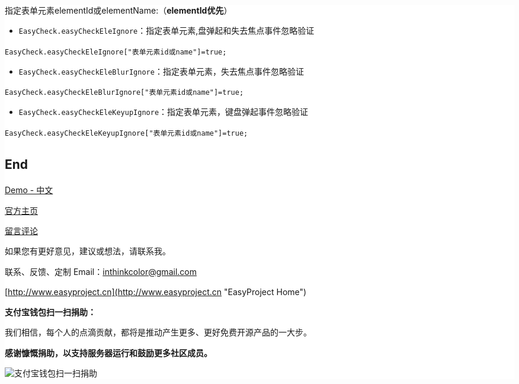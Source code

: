 指定表单元素elementId或elementName:（**elementId优先**）

- `EasyCheck.easyCheckEleIgnore`：指定表单元素,盘弹起和失去焦点事件忽略验证

 ```JS
 EasyCheck.easyCheckEleIgnore["表单元素id或name"]=true;
 ```

- `EasyCheck.easyCheckEleBlurIgnore`：指定表单元素，失去焦点事件忽略验证

 ```JS
 EasyCheck.easyCheckEleBlurIgnore["表单元素id或name"]=true;
 ```

- `EasyCheck.easyCheckEleKeyupIgnore`：指定表单元素，键盘弹起事件忽略验证

 ```JS
 EasyCheck.easyCheckEleKeyupIgnore["表单元素id或name"]=true;
 ```

## End

[Demo - 中文](http://www.easyproject.cn/easycheck/zh-cn/index.jsp#demo 'Demo - 中文]')


[官方主页](http://www.easyproject.cn/easycheck/zh-cn/index.jsp '官方主页')

[留言评论](http://www.easyproject.cn/easycheck/zh-cn/index.jsp#donation '留言评论')

如果您有更好意见，建议或想法，请联系我。

联系、反馈、定制 Email：<inthinkcolor@gmail.com>


[http://www.easyproject.cn](http://www.easyproject.cn "EasyProject Home")



**支付宝钱包扫一扫捐助：**

我们相信，每个人的点滴贡献，都将是推动产生更多、更好免费开源产品的一大步。

**感谢慷慨捐助，以支持服务器运行和鼓励更多社区成员。**

<img alt="支付宝钱包扫一扫捐助" src="http://www.easyproject.cn/images/s.png"  title="支付宝钱包扫一扫捐助"  height="256" width="256"></img>
